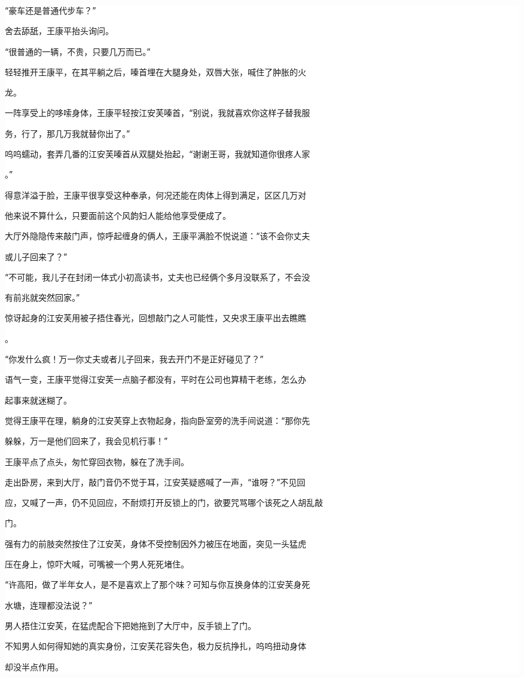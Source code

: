 “豪车还是普通代步车？”

舍去舔舐，王康平抬头询问。

“很普通的一辆，不贵，只要几万而已。”

轻轻推开王康平，在其平躺之后，嗪首埋在大腿身处，双唇大张，喊住了肿胀的火

龙。

一阵享受上的哆嗦身体，王康平轻按江安芙嗪首，“别说，我就喜欢你这样子替我服

务，行了，那几万我就替你出了。”

呜呜蠕动，套弄几番的江安芙嗪首从双腿处抬起，“谢谢王哥，我就知道你很疼人家

。”

得意洋溢于脸，王康平很享受这种奉承，何况还能在肉体上得到满足，区区几万对

他来说不算什么，只要面前这个风韵妇人能给他享受便成了。

大厅外隐隐传来敲门声，惊呼起缠身的俩人，王康平满脸不悦说道：“该不会你丈夫

或儿子回来了？”

“不可能，我儿子在封闭一体式小初高读书，丈夫也已经俩个多月没联系了，不会没

有前兆就突然回家。”

惊讶起身的江安芙用被子捂住春光，回想敲门之人可能性，又央求王康平出去瞧瞧

。

“你发什么疯！万一你丈夫或者儿子回来，我去开门不是正好碰见了？”

语气一变，王康平觉得江安芙一点脑子都没有，平时在公司也算精干老练，怎么办

起事来就迷糊了。

觉得王康平在理，躺身的江安芙穿上衣物起身，指向卧室旁的洗手间说道：“那你先

躲躲，万一是他们回来了，我会见机行事！”

王康平点了点头，匆忙穿回衣物，躲在了洗手间。

走出卧房，来到大厅，敲门音仍不觉于耳，江安芙疑惑喊了一声，“谁呀？”不见回

应，又喊了一声，仍不见回应，不耐烦打开反锁上的门，欲要咒骂哪个该死之人胡乱敲

门。

强有力的前肢突然按住了江安芙，身体不受控制因外力被压在地面，突见一头猛虎

压在身上，惊吓大喊，可嘴被一个男人死死堵住。

“许高阳，做了半年女人，是不是喜欢上了那个味？可知与你互换身体的江安芙身死

水塘，连理都没法说？”

男人捂住江安芙，在猛虎配合下把她拖到了大厅中，反手锁上了门。

不知男人如何得知她的真实身份，江安芙花容失色，极力反抗挣扎，呜呜扭动身体

却没半点作用。
